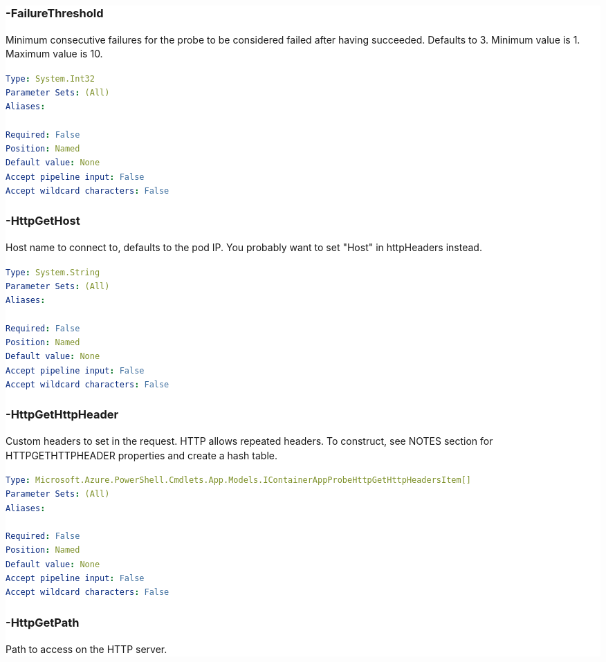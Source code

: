### -FailureThreshold
Minimum consecutive failures for the probe to be considered failed after having succeeded.
Defaults to 3.
Minimum value is 1.
Maximum value is 10.

```yaml
Type: System.Int32
Parameter Sets: (All)
Aliases:

Required: False
Position: Named
Default value: None
Accept pipeline input: False
Accept wildcard characters: False
```

### -HttpGetHost
Host name to connect to, defaults to the pod IP.
You probably want to set "Host" in httpHeaders instead.

```yaml
Type: System.String
Parameter Sets: (All)
Aliases:

Required: False
Position: Named
Default value: None
Accept pipeline input: False
Accept wildcard characters: False
```

### -HttpGetHttpHeader
Custom headers to set in the request.
HTTP allows repeated headers.
To construct, see NOTES section for HTTPGETHTTPHEADER properties and create a hash table.

```yaml
Type: Microsoft.Azure.PowerShell.Cmdlets.App.Models.IContainerAppProbeHttpGetHttpHeadersItem[]
Parameter Sets: (All)
Aliases:

Required: False
Position: Named
Default value: None
Accept pipeline input: False
Accept wildcard characters: False
```

### -HttpGetPath
Path to access on the HTTP server.
